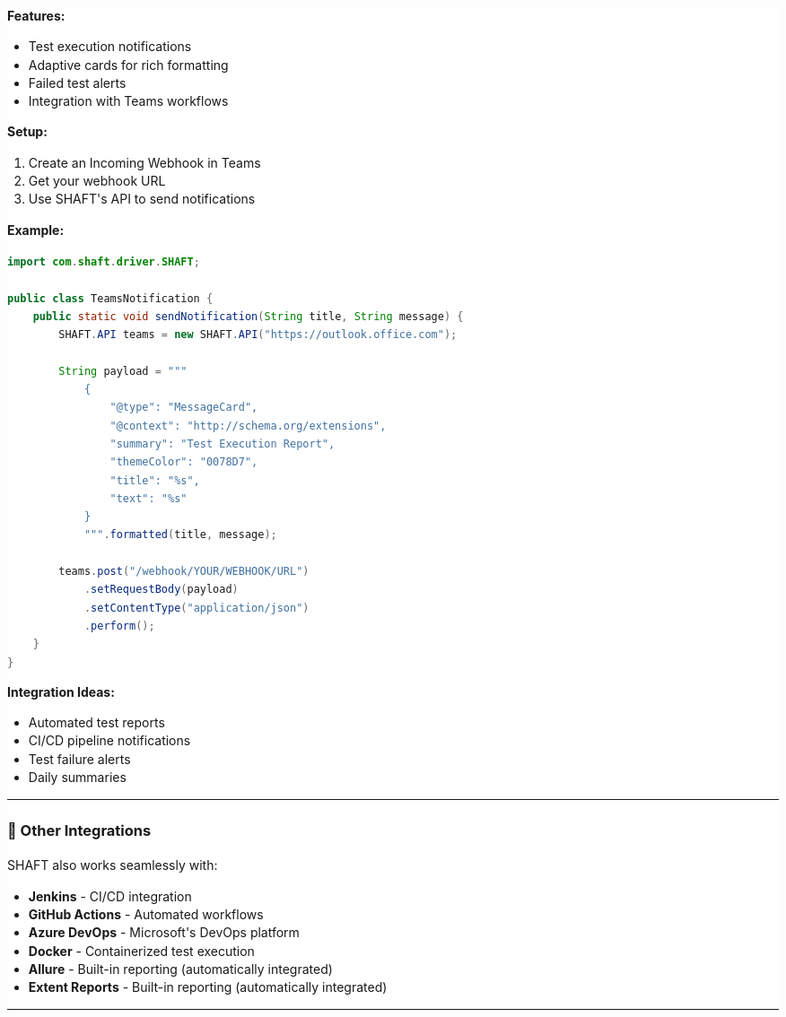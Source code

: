 **Features:**
- Test execution notifications
- Adaptive cards for rich formatting
- Failed test alerts
- Integration with Teams workflows

**Setup:**
1. Create an Incoming Webhook in Teams
2. Get your webhook URL
3. Use SHAFT's API to send notifications

**Example:**
```java
import com.shaft.driver.SHAFT;

public class TeamsNotification {
    public static void sendNotification(String title, String message) {
        SHAFT.API teams = new SHAFT.API("https://outlook.office.com");
        
        String payload = """
            {
                "@type": "MessageCard",
                "@context": "http://schema.org/extensions",
                "summary": "Test Execution Report",
                "themeColor": "0078D7",
                "title": "%s",
                "text": "%s"
            }
            """.formatted(title, message);
            
        teams.post("/webhook/YOUR/WEBHOOK/URL")
            .setRequestBody(payload)
            .setContentType("application/json")
            .perform();
    }
}
```

**Integration Ideas:**
- Automated test reports
- CI/CD pipeline notifications
- Test failure alerts
- Daily summaries

---

### 🔧 Other Integrations

SHAFT also works seamlessly with:

- **Jenkins** - CI/CD integration
- **GitHub Actions** - Automated workflows
- **Azure DevOps** - Microsoft's DevOps platform
- **Docker** - Containerized test execution
- **Allure** - Built-in reporting (automatically integrated)
- **Extent Reports** - Built-in reporting (automatically integrated)

---